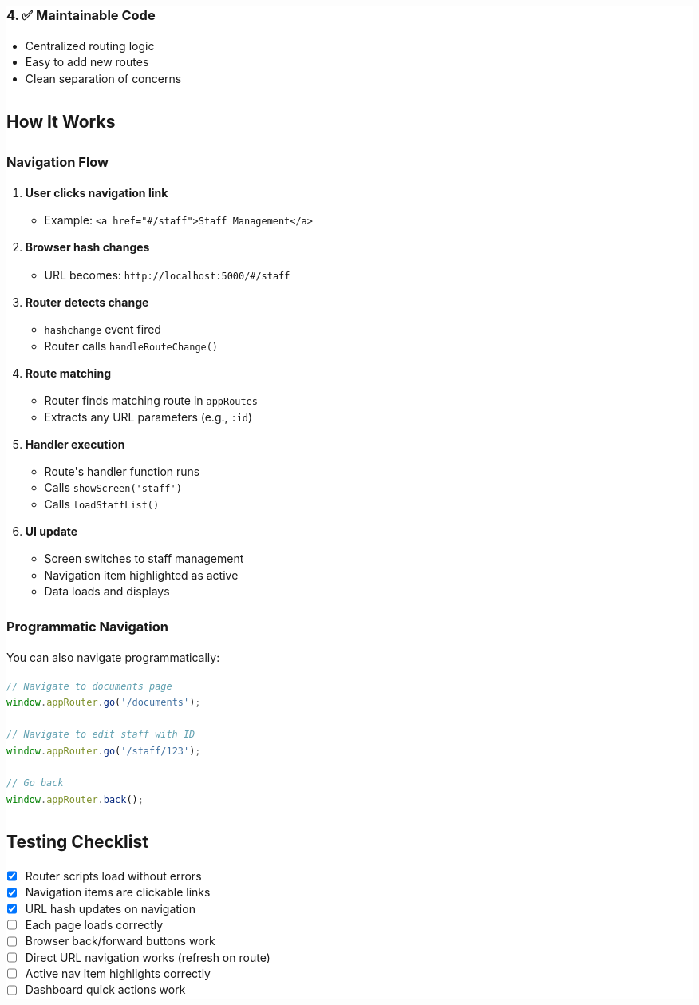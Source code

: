 ### 4. ✅ Maintainable Code
- Centralized routing logic
- Easy to add new routes
- Clean separation of concerns

## How It Works

### Navigation Flow

1. **User clicks navigation link**
   - Example: `<a href="#/staff">Staff Management</a>`

2. **Browser hash changes**
   - URL becomes: `http://localhost:5000/#/staff`

3. **Router detects change**
   - `hashchange` event fired
   - Router calls `handleRouteChange()`

4. **Route matching**
   - Router finds matching route in `appRoutes`
   - Extracts any URL parameters (e.g., `:id`)

5. **Handler execution**
   - Route's handler function runs
   - Calls `showScreen('staff')`
   - Calls `loadStaffList()`

6. **UI update**
   - Screen switches to staff management
   - Navigation item highlighted as active
   - Data loads and displays

### Programmatic Navigation

You can also navigate programmatically:
```javascript
// Navigate to documents page
window.appRouter.go('/documents');

// Navigate to edit staff with ID
window.appRouter.go('/staff/123');

// Go back
window.appRouter.back();
```

## Testing Checklist

- [x] Router scripts load without errors
- [x] Navigation items are clickable links
- [x] URL hash updates on navigation
- [ ] Each page loads correctly
- [ ] Browser back/forward buttons work
- [ ] Direct URL navigation works (refresh on route)
- [ ] Active nav item highlights correctly
- [ ] Dashboard quick actions work
